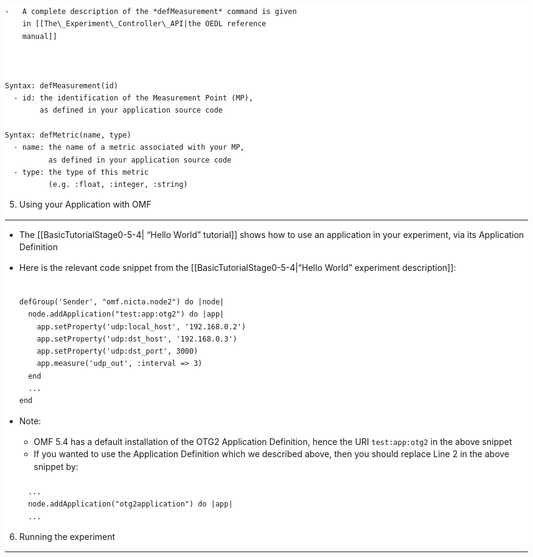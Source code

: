     -   A complete description of the *defMeasurement* command is given
        in [[The\_Experiment\_Controller\_API|the OEDL reference
        manual]]



    Syntax: defMeasurement(id)
      - id: the identification of the Measurement Point (MP), 
            as defined in your application source code

    Syntax: defMetric(name, type)
      - name: the name of a metric associated with your MP, 
              as defined in your application source code
      - type: the type of this metric 
              (e.g. :float, :integer, :string)

5. Using your Application with OMF
----------------------------------

-   The [[BasicTutorialStage0-5-4| “Hello World” tutorial]] shows how to
    use an application in your experiment, via its Application
    Definition

-   Here is the relevant code snippet from the
    [[BasicTutorialStage0-5-4|“Hello World” experiment description]]:



    <code class="ruby">
    defGroup('Sender', "omf.nicta.node2") do |node|
      node.addApplication("test:app:otg2") do |app|
        app.setProperty('udp:local_host', '192.168.0.2')
        app.setProperty('udp:dst_host', '192.168.0.3')
        app.setProperty('udp:dst_port', 3000)
        app.measure('udp_out', :interval => 3)
      end
      ...
    end
    </code>

-   Note:
    -   OMF 5.4 has a default installation of the OTG2 Application
        Definition, hence the URI `test:app:otg2` in the above snippet
    -   If you wanted to use the Application Definition which we
        described above, then you should replace Line 2 in the above
        snippet by:



    <code class="ruby">
      ...
      node.addApplication("otg2application") do |app|
      ... 
    </code>

6. Running the experiment
-------------------------
